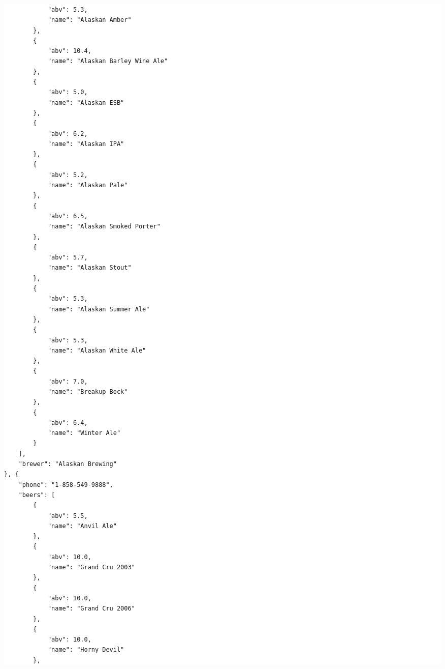                 "abv": 5.3,
                "name": "Alaskan Amber"
            },
            {
                "abv": 10.4,
                "name": "Alaskan Barley Wine Ale"
            },
            {
                "abv": 5.0,
                "name": "Alaskan ESB"
            },
            {
                "abv": 6.2,
                "name": "Alaskan IPA"
            },
            {
                "abv": 5.2,
                "name": "Alaskan Pale"
            },
            {
                "abv": 6.5,
                "name": "Alaskan Smoked Porter"
            },
            {
                "abv": 5.7,
                "name": "Alaskan Stout"
            },
            {
                "abv": 5.3,
                "name": "Alaskan Summer Ale"
            },
            {
                "abv": 5.3,
                "name": "Alaskan White Ale"
            },
            {
                "abv": 7.0,
                "name": "Breakup Bock"
            },
            {
                "abv": 6.4,
                "name": "Winter Ale"
            }
        ],
        "brewer": "Alaskan Brewing"
    }, {
        "phone": "1-858-549-9888",
        "beers": [
            {
                "abv": 5.5,
                "name": "Anvil Ale"
            },
            {
                "abv": 10.0,
                "name": "Grand Cru 2003"
            },
            {
                "abv": 10.0,
                "name": "Grand Cru 2006"
            },
            {
                "abv": 10.0,
                "name": "Horny Devil"
            },
